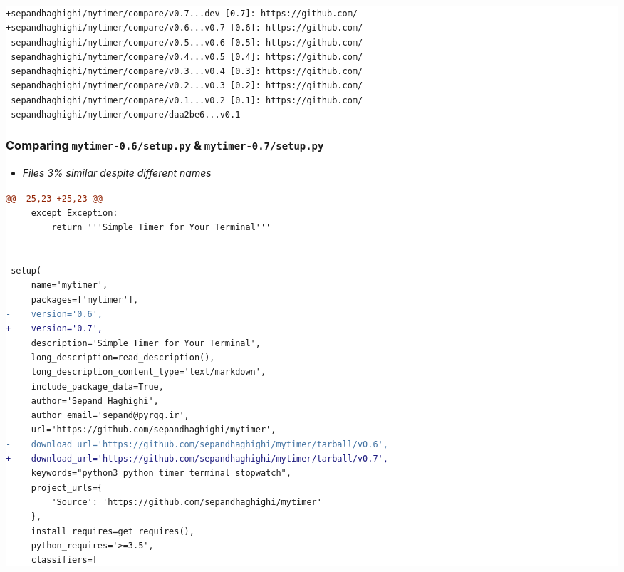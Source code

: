 ```
+sepandhaghighi/mytimer/compare/v0.7...dev [0.7]: https://github.com/
+sepandhaghighi/mytimer/compare/v0.6...v0.7 [0.6]: https://github.com/
 sepandhaghighi/mytimer/compare/v0.5...v0.6 [0.5]: https://github.com/
 sepandhaghighi/mytimer/compare/v0.4...v0.5 [0.4]: https://github.com/
 sepandhaghighi/mytimer/compare/v0.3...v0.4 [0.3]: https://github.com/
 sepandhaghighi/mytimer/compare/v0.2...v0.3 [0.2]: https://github.com/
 sepandhaghighi/mytimer/compare/v0.1...v0.2 [0.1]: https://github.com/
 sepandhaghighi/mytimer/compare/daa2be6...v0.1
```

### Comparing `mytimer-0.6/setup.py` & `mytimer-0.7/setup.py`

 * *Files 3% similar despite different names*

```diff
@@ -25,23 +25,23 @@
     except Exception:
         return '''Simple Timer for Your Terminal'''
 
 
 setup(
     name='mytimer',
     packages=['mytimer'],
-    version='0.6',
+    version='0.7',
     description='Simple Timer for Your Terminal',
     long_description=read_description(),
     long_description_content_type='text/markdown',
     include_package_data=True,
     author='Sepand Haghighi',
     author_email='sepand@pyrgg.ir',
     url='https://github.com/sepandhaghighi/mytimer',
-    download_url='https://github.com/sepandhaghighi/mytimer/tarball/v0.6',
+    download_url='https://github.com/sepandhaghighi/mytimer/tarball/v0.7',
     keywords="python3 python timer terminal stopwatch",
     project_urls={
         'Source': 'https://github.com/sepandhaghighi/mytimer'
     },
     install_requires=get_requires(),
     python_requires='>=3.5',
     classifiers=[
```



 [0.6]: https://github.com/sepandhaghighi/mytimer/compare/v0.5...v0.6
 [0.5]: https://github.com/sepandhaghighi/mytimer/compare/v0.4...v0.5
 [0.4]: https://github.com/sepandhaghighi/mytimer/compare/v0.3...v0.4
 [0.3]: https://github.com/sepandhaghighi/mytimer/compare/v0.2...v0.3
 [0.2]: https://github.com/sepandhaghighi/mytimer/compare/v0.1...v0.2
 [0.1]: https://github.com/sepandhaghighi/mytimer/compare/daa2be6...v0.1
 [0.6]: https://github.com/sepandhaghighi/mytimer/compare/v0.5...v0.6
 [0.5]: https://github.com/sepandhaghighi/mytimer/compare/v0.4...v0.5
 [0.4]: https://github.com/sepandhaghighi/mytimer/compare/v0.3...v0.4
 [0.3]: https://github.com/sepandhaghighi/mytimer/compare/v0.2...v0.3
 [0.2]: https://github.com/sepandhaghighi/mytimer/compare/v0.1...v0.2
 [0.1]: https://github.com/sepandhaghighi/mytimer/compare/daa2be6...v0.1
 [0.6]: https://github.com/sepandhaghighi/mytimer/compare/v0.5...v0.6
 [0.5]: https://github.com/sepandhaghighi/mytimer/compare/v0.4...v0.5
 [0.4]: https://github.com/sepandhaghighi/mytimer/compare/v0.3...v0.4
 [0.3]: https://github.com/sepandhaghighi/mytimer/compare/v0.2...v0.3
 [0.2]: https://github.com/sepandhaghighi/mytimer/compare/v0.1...v0.2
 [0.1]: https://github.com/sepandhaghighi/mytimer/compare/daa2be6...v0.1